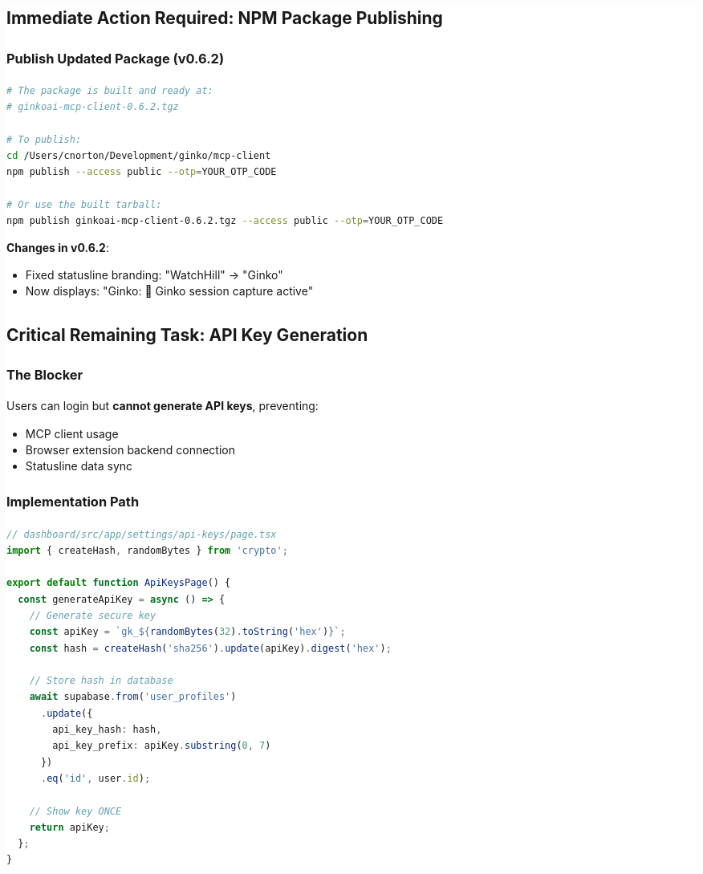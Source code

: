 ## Immediate Action Required: NPM Package Publishing

### Publish Updated Package (v0.6.2)
```bash
# The package is built and ready at:
# ginkoai-mcp-client-0.6.2.tgz

# To publish:
cd /Users/cnorton/Development/ginko/mcp-client
npm publish --access public --otp=YOUR_OTP_CODE

# Or use the built tarball:
npm publish ginkoai-mcp-client-0.6.2.tgz --access public --otp=YOUR_OTP_CODE
```

**Changes in v0.6.2**:
- Fixed statusline branding: "WatchHill" → "Ginko"
- Now displays: "Ginko: 🎯 Ginko session capture active"

## Critical Remaining Task: API Key Generation

### The Blocker
Users can login but **cannot generate API keys**, preventing:
- MCP client usage
- Browser extension backend connection  
- Statusline data sync

### Implementation Path
```typescript
// dashboard/src/app/settings/api-keys/page.tsx
import { createHash, randomBytes } from 'crypto';

export default function ApiKeysPage() {
  const generateApiKey = async () => {
    // Generate secure key
    const apiKey = `gk_${randomBytes(32).toString('hex')}`;
    const hash = createHash('sha256').update(apiKey).digest('hex');
    
    // Store hash in database
    await supabase.from('user_profiles')
      .update({ 
        api_key_hash: hash,
        api_key_prefix: apiKey.substring(0, 7)
      })
      .eq('id', user.id);
    
    // Show key ONCE
    return apiKey;
  };
}
```
